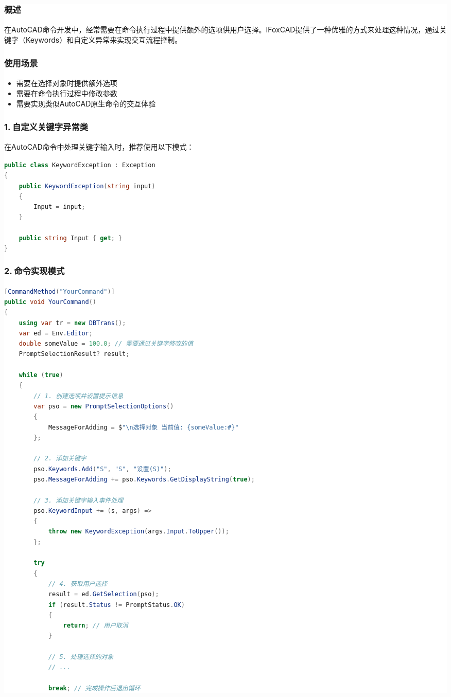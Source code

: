 ### 概述
在AutoCAD命令开发中，经常需要在命令执行过程中提供额外的选项供用户选择。IFoxCAD提供了一种优雅的方式来处理这种情况，通过关键字（Keywords）和自定义异常来实现交互流程控制。

### 使用场景
- 需要在选择对象时提供额外选项
- 需要在命令执行过程中修改参数
- 需要实现类似AutoCAD原生命令的交互体验

### 1. 自定义关键字异常类
在AutoCAD命令中处理关键字输入时，推荐使用以下模式：
```csharp
public class KeywordException : Exception
{
    public KeywordException(string input)
    {
        Input = input;
    }

    public string Input { get; }
}
```

### 2. 命令实现模式
```csharp
[CommandMethod("YourCommand")]
public void YourCommand()
{
    using var tr = new DBTrans();
    var ed = Env.Editor;
    double someValue = 100.0; // 需要通过关键字修改的值
    PromptSelectionResult? result;

    while (true)
    {
        // 1. 创建选项并设置提示信息
        var pso = new PromptSelectionOptions()
        { 
            MessageForAdding = $"\n选择对象 当前值: {someValue:#}"
        };
        
        // 2. 添加关键字
        pso.Keywords.Add("S", "S", "设置(S)");
        pso.MessageForAdding += pso.Keywords.GetDisplayString(true);
        
        // 3. 添加关键字输入事件处理
        pso.KeywordInput += (s, args) => 
        { 
            throw new KeywordException(args.Input.ToUpper()); 
        };

        try
        {
            // 4. 获取用户选择
            result = ed.GetSelection(pso);
            if (result.Status != PromptStatus.OK)
            {
                return; // 用户取消
            }

            // 5. 处理选择的对象
            // ...

            break; // 完成操作后退出循环
```